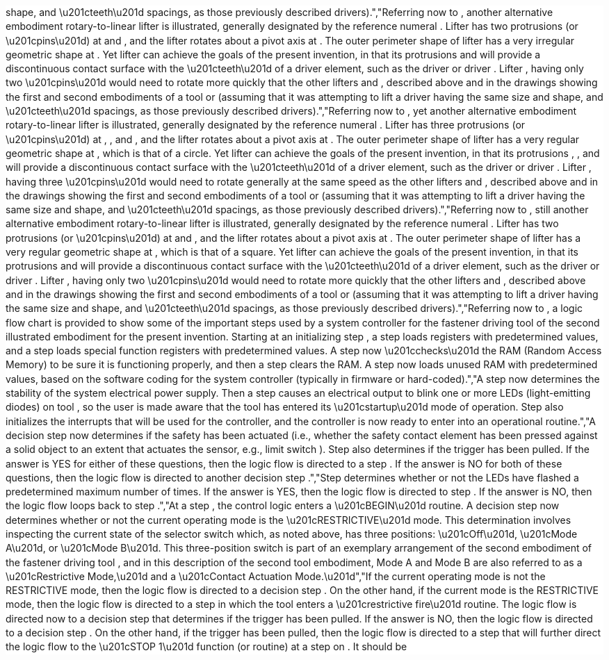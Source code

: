shape, and \u201cteeth\u201d spacings, as those previously described drivers).","Referring now to , another alternative embodiment rotary-to-linear lifter is illustrated, generally designated by the reference numeral . Lifter  has two protrusions (or \u201cpins\u201d) at  and , and the lifter  rotates about a pivot axis at . The outer perimeter shape of lifter  has a very irregular geometric shape at . Yet lifter  can achieve the goals of the present invention, in that its protrusions  and  will provide a discontinuous contact surface with the \u201cteeth\u201d of a driver element, such as the driver  or driver . Lifter , having only two \u201cpins\u201d would need to rotate more quickly that the other lifters  and , described above and in the drawings showing the first and second embodiments of a tool  or  (assuming that it was attempting to lift a driver having the same size and shape, and \u201cteeth\u201d spacings, as those previously described drivers).","Referring now to , yet another alternative embodiment rotary-to-linear lifter is illustrated, generally designated by the reference numeral . Lifter  has three protrusions (or \u201cpins\u201d) at , , and , and the lifter  rotates about a pivot axis at . The outer perimeter shape of lifter  has a very regular geometric shape at , which is that of a circle. Yet lifter  can achieve the goals of the present invention, in that its protrusions , , and  will provide a discontinuous contact surface with the \u201cteeth\u201d of a driver element, such as the driver  or driver . Lifter , having three \u201cpins\u201d would need to rotate generally at the same speed as the other lifters  and , described above and in the drawings showing the first and second embodiments of a tool  or  (assuming that it was attempting to lift a driver having the same size and shape, and \u201cteeth\u201d spacings, as those previously described drivers).","Referring now to , still another alternative embodiment rotary-to-linear lifter is illustrated, generally designated by the reference numeral . Lifter  has two protrusions (or \u201cpins\u201d) at  and , and the lifter  rotates about a pivot axis at . The outer perimeter shape of lifter  has a very regular geometric shape at , which is that of a square. Yet lifter  can achieve the goals of the present invention, in that its protrusions  and  will provide a discontinuous contact surface with the \u201cteeth\u201d of a driver element, such as the driver  or driver . Lifter , having only two \u201cpins\u201d would need to rotate more quickly that the other lifters  and , described above and in the drawings showing the first and second embodiments of a tool  or  (assuming that it was attempting to lift a driver having the same size and shape, and \u201cteeth\u201d spacings, as those previously described drivers).","Referring now to , a logic flow chart is provided to show some of the important steps used by a system controller for the fastener driving tool  of the second illustrated embodiment for the present invention. Starting at an initializing step , a step  loads registers with predetermined values, and a step  loads special function registers with predetermined values. A step  now \u201cchecks\u201d the RAM (Random Access Memory) to be sure it is functioning properly, and then a step  clears the RAM. A step  now loads unused RAM with predetermined values, based on the software coding for the system controller (typically in firmware or hard-coded).","A step  now determines the stability of the system electrical power supply. Then a step  causes an electrical output to blink one or more LEDs (light-emitting diodes)  on tool , so the user is made aware that the tool  has entered its \u201cstartup\u201d mode of operation. Step  also initializes the interrupts that will be used for the controller, and the controller is now ready to enter into an operational routine.","A decision step  now determines if the safety has been actuated (i.e., whether the safety contact element  has been pressed against a solid object to an extent that actuates the sensor, e.g., limit switch ). Step  also determines if the trigger  has been pulled. If the answer is YES for either of these questions, then the logic flow is directed to a step . If the answer is NO for both of these questions, then the logic flow is directed to another decision step .","Step  determines whether or not the LEDs  have flashed a predetermined maximum number of times. If the answer is YES, then the logic flow is directed to step . If the answer is NO, then the logic flow loops back to step .","At a step , the control logic enters a \u201cBEGIN\u201d routine. A decision step  now determines whether or not the current operating mode is the \u201cRESTRICTIVE\u201d mode. This determination involves inspecting the current state of the selector switch  which, as noted above, has three positions: \u201cOff\u201d, \u201cMode A\u201d, or \u201cMode B\u201d. This three-position switch  is part of an exemplary arrangement of the second embodiment of the fastener driving tool , and in this description of the second tool embodiment, Mode A and Mode B are also referred to as a \u201cRestrictive Mode,\u201d and a \u201cContact Actuation Mode.\u201d","If the current operating mode is not the RESTRICTIVE mode, then the logic flow is directed to a decision step . On the other hand, if the current mode is the RESTRICTIVE mode, then the logic flow is directed to a step  in which the tool enters a \u201crestrictive fire\u201d routine. The logic flow is directed now to a decision step  that determines if the trigger has been pulled. If the answer is NO, then the logic flow is directed to a decision step . On the other hand, if the trigger has been pulled, then the logic flow is directed to a step  that will further direct the logic flow to the \u201cSTOP 1\u201d function (or routine) at a step  on . It should be